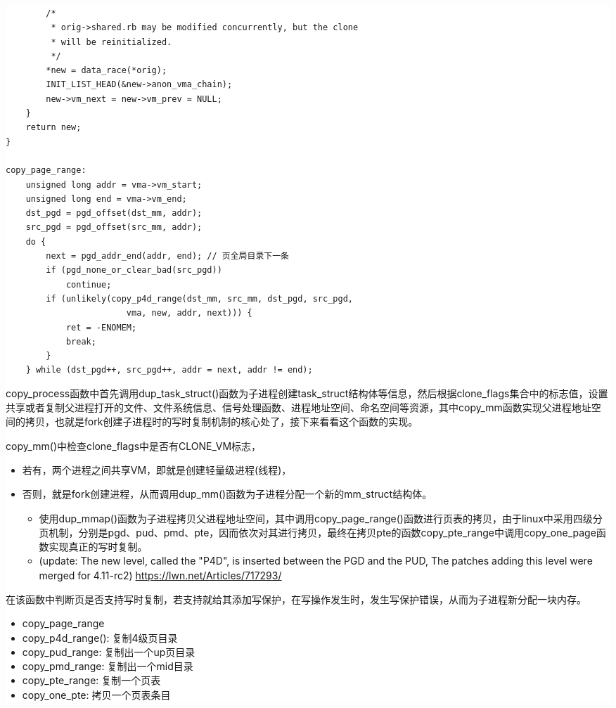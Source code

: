 ```
		/*
		 * orig->shared.rb may be modified concurrently, but the clone
		 * will be reinitialized.
		 */
		*new = data_race(*orig);
		INIT_LIST_HEAD(&new->anon_vma_chain);
		new->vm_next = new->vm_prev = NULL;
	}
	return new;
}

copy_page_range:
	unsigned long addr = vma->vm_start;
	unsigned long end = vma->vm_end;
	dst_pgd = pgd_offset(dst_mm, addr);
	src_pgd = pgd_offset(src_mm, addr);
	do {
		next = pgd_addr_end(addr, end); // 页全局目录下一条
		if (pgd_none_or_clear_bad(src_pgd))
			continue;
		if (unlikely(copy_p4d_range(dst_mm, src_mm, dst_pgd, src_pgd,
					    vma, new, addr, next))) {
			ret = -ENOMEM;
			break;
		}
	} while (dst_pgd++, src_pgd++, addr = next, addr != end);
```

copy_process函数中首先调用dup_task_struct()函数为子进程创建task_struct结构体等信息，然后根据clone_flags集合中的标志值，设置共享或者复制父进程打开的文件、文件系统信息、信号处理函数、进程地址空间、命名空间等资源，其中copy_mm函数实现父进程地址空间的拷贝，也就是fork创建子进程时的写时复制机制的核心处了，接下来看看这个函数的实现。

copy_mm()中检查clone_flags中是否有CLONE_VM标志，
- 若有，两个进程之间共享VM，即就是创建轻量级进程(线程)，
- 否则，就是fork创建进程，从而调用dup_mm()函数为子进程分配一个新的mm_struct结构体。

	- 使用dup_mmap()函数为子进程拷贝父进程地址空间，其中调用copy_page_range()函数进行页表的拷贝，由于linux中采用四级分页机制，分别是pgd、pud、pmd、pte，因而依次对其进行拷贝，最终在拷贝pte的函数copy_pte_range中调用copy_one_page函数实现真正的写时复制。
	- (update: The new level, called the "P4D", is inserted between the PGD and the PUD, The patches adding this level were merged for 4.11-rc2) https://lwn.net/Articles/717293/

在该函数中判断页是否支持写时复制，若支持就给其添加写保护，在写操作发生时，发生写保护错误，从而为子进程新分配一块内存。

- copy_page_range
- copy_p4d_range(): 复制4级页目录
- copy_pud_range: 复制出一个up页目录
- copy_pmd_range: 复制出一个mid目录
- copy_pte_range: 复制一个页表
- copy_one_pte: 拷贝一个页表条目
